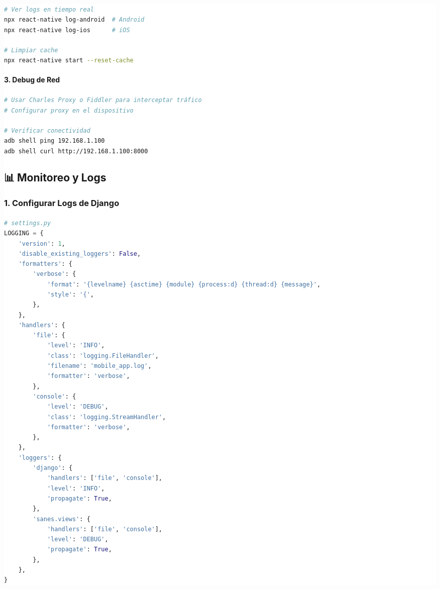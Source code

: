 ```bash
# Ver logs en tiempo real
npx react-native log-android  # Android
npx react-native log-ios      # iOS

# Limpiar cache
npx react-native start --reset-cache
```

#### 3. Debug de Red

```bash
# Usar Charles Proxy o Fiddler para interceptar tráfico
# Configurar proxy en el dispositivo

# Verificar conectividad
adb shell ping 192.168.1.100
adb shell curl http://192.168.1.100:8000
```

## 📊 Monitoreo y Logs

### 1. Configurar Logs de Django

```python
# settings.py
LOGGING = {
    'version': 1,
    'disable_existing_loggers': False,
    'formatters': {
        'verbose': {
            'format': '{levelname} {asctime} {module} {process:d} {thread:d} {message}',
            'style': '{',
        },
    },
    'handlers': {
        'file': {
            'level': 'INFO',
            'class': 'logging.FileHandler',
            'filename': 'mobile_app.log',
            'formatter': 'verbose',
        },
        'console': {
            'level': 'DEBUG',
            'class': 'logging.StreamHandler',
            'formatter': 'verbose',
        },
    },
    'loggers': {
        'django': {
            'handlers': ['file', 'console'],
            'level': 'INFO',
            'propagate': True,
        },
        'sanes.views': {
            'handlers': ['file', 'console'],
            'level': 'DEBUG',
            'propagate': True,
        },
    },
}
```
